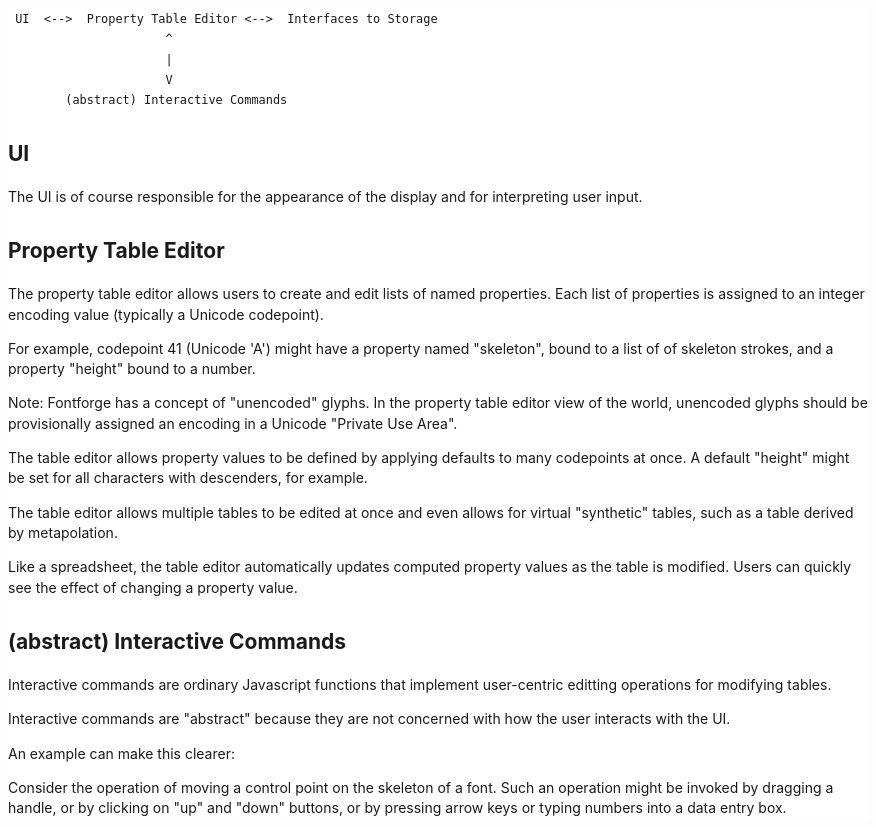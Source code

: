 ```
 UI  <-->  Property Table Editor <-->  Interfaces to Storage
                      ^
                      |
                      V
        (abstract) Interactive Commands
```

## UI

The UI is of course responsible for the appearance of the
display and for interpreting user input.

## Property Table Editor

The property table editor allows users to create and edit
lists of named properties.  Each list of properties is
assigned to an integer encoding value (typically a Unicode
codepoint).

For example, codepoint 41 (Unicode 'A') might have a property
named "skeleton", bound to a list of of skeleton strokes, and
a property "height" bound to a number.

Note: Fontforge has a concept of "unencoded" glyphs.  In the
property table editor view of the world, unencoded glyphs
should be provisionally assigned an encoding in a Unicode
"Private Use Area".

The table editor allows property values to be defined by
applying defaults to many codepoints at once.  A default
"height" might be set for all characters with descenders, for
example.

The table editor allows multiple tables to be edited at once
and even allows for virtual "synthetic" tables, such as a
table derived by metapolation.

Like a spreadsheet, the table editor automatically updates
computed property values as the table is modified.  Users can
quickly see the effect of changing a property value.


## (abstract) Interactive Commands

Interactive commands are ordinary Javascript functions that
implement user-centric editting operations for modifying
tables.

Interactive commands are "abstract" because they are not
concerned with how the user interacts with the UI.

An example can make this clearer:

Consider the operation of moving a control point on the
skeleton of a font.  Such an operation might be invoked by
dragging a handle, or by clicking on "up" and "down" buttons,
or by pressing arrow keys or typing numbers into a data entry
box.
